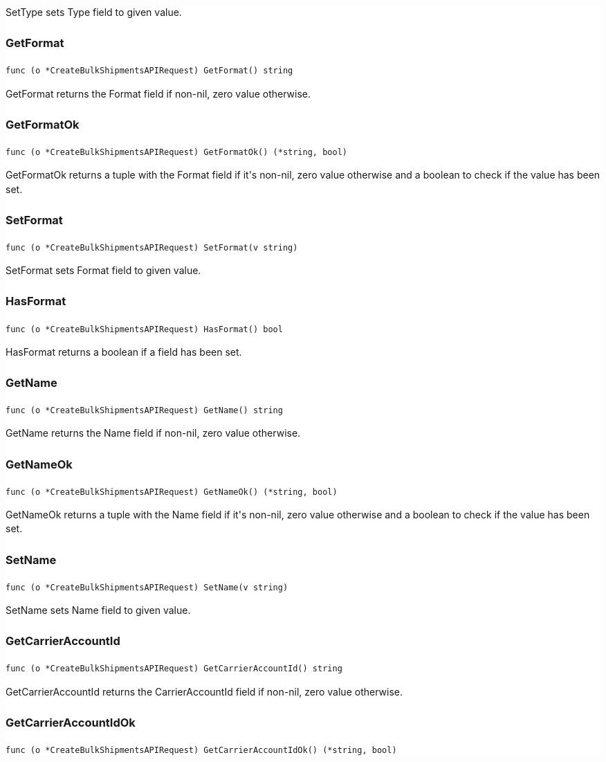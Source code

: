 SetType sets Type field to given value.


### GetFormat

`func (o *CreateBulkShipmentsAPIRequest) GetFormat() string`

GetFormat returns the Format field if non-nil, zero value otherwise.

### GetFormatOk

`func (o *CreateBulkShipmentsAPIRequest) GetFormatOk() (*string, bool)`

GetFormatOk returns a tuple with the Format field if it's non-nil, zero value otherwise
and a boolean to check if the value has been set.

### SetFormat

`func (o *CreateBulkShipmentsAPIRequest) SetFormat(v string)`

SetFormat sets Format field to given value.

### HasFormat

`func (o *CreateBulkShipmentsAPIRequest) HasFormat() bool`

HasFormat returns a boolean if a field has been set.

### GetName

`func (o *CreateBulkShipmentsAPIRequest) GetName() string`

GetName returns the Name field if non-nil, zero value otherwise.

### GetNameOk

`func (o *CreateBulkShipmentsAPIRequest) GetNameOk() (*string, bool)`

GetNameOk returns a tuple with the Name field if it's non-nil, zero value otherwise
and a boolean to check if the value has been set.

### SetName

`func (o *CreateBulkShipmentsAPIRequest) SetName(v string)`

SetName sets Name field to given value.


### GetCarrierAccountId

`func (o *CreateBulkShipmentsAPIRequest) GetCarrierAccountId() string`

GetCarrierAccountId returns the CarrierAccountId field if non-nil, zero value otherwise.

### GetCarrierAccountIdOk

`func (o *CreateBulkShipmentsAPIRequest) GetCarrierAccountIdOk() (*string, bool)`
